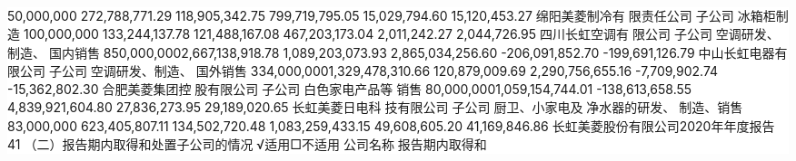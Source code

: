 50,000,000
272,788,771.29
118,905,342.75
799,719,795.05
15,029,794.60
15,120,453.27
绵阳美菱制冷有
限责任公司
子公司
冰箱柜制造
100,000,000
133,244,137.78
121,488,167.08
467,203,173.04
2,011,242.27
2,044,726.95
四川长虹空调有
限公司
子公司
空调研发、制造、
国内销售
850,000,0002,667,138,918.78
1,089,203,073.93
2,865,034,256.60
-206,091,852.70
-199,691,126.79
中山长虹电器有
限公司
子公司
空调研发、制造、
国外销售
334,000,0001,329,478,310.66
120,879,009.69
2,290,756,655.16
-7,709,902.74
-15,362,802.30
合肥美菱集团控
股有限公司
子公司
白色家电产品等
销售
80,000,0001,059,154,744.01
-138,613,658.55
4,839,921,604.80
27,836,273.95
29,189,020.65
长虹美菱日电科
技有限公司
子公司
厨卫、小家电及
净水器的研发、
制造、销售
83,000,000
623,405,807.11
134,502,720.48
1,083,259,433.15
49,608,605.20
41,169,846.86
长虹美菱股份有限公司2020年年度报告
41
（二）报告期内取得和处置子公司的情况
√适用□不适用
公司名称
报告期内取得和